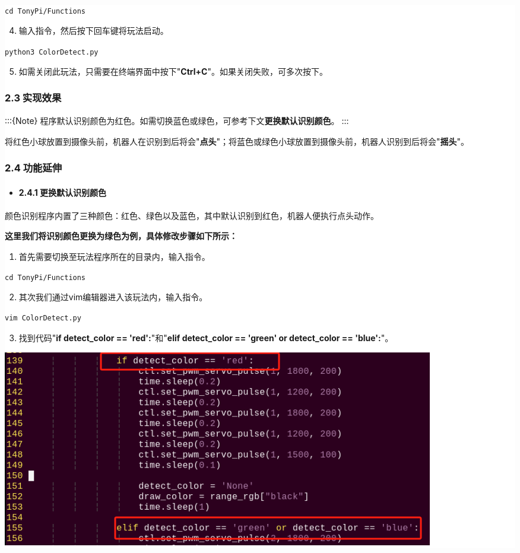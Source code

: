 ```commandline
cd TonyPi/Functions
```

4. 输入指令，然后按下回车键将玩法启动。

```commandline
python3 ColorDetect.py
```

5. 如需关闭此玩法，只需要在终端界面中按下"**Ctrl+C**"。如果关闭失败，可多次按下。

### 2.3 实现效果

:::{Note}
程序默认识别颜色为红色。如需切换蓝色或绿色，可参考下文**更换默认识别颜色**。
:::

将红色小球放置到摄像头前，机器人在识别到后将会"**点头**"；将蓝色或绿色小球放置到摄像头前，机器人识别到后将会"**摇头**"。

### 2.4 功能延伸

<p id="anchor_2_4_1"></p>

- #### 2.4.1 更换默认识别颜色

颜色识别程序内置了三种颜色：红色、绿色以及蓝色，其中默认识别到红色，机器人便执行点头动作。

**这里我们将识别颜色更换为绿色为例，具体修改步骤如下所示：**

1)  首先需要切换至玩法程序所在的目录内，输入指令。

```commandline
cd TonyPi/Functions
```

2)  其次我们通过vim编辑器进入该玩法内，输入指令。

```commandline
vim ColorDetect.py
```

3)  找到代码"**if detect_color == 'red':**"和"**elif detect_color == 'green' or detect_color == 'blue':**"。

<img src="../_static/media/8.ai_vision_project/2.1/image7.png"  />
